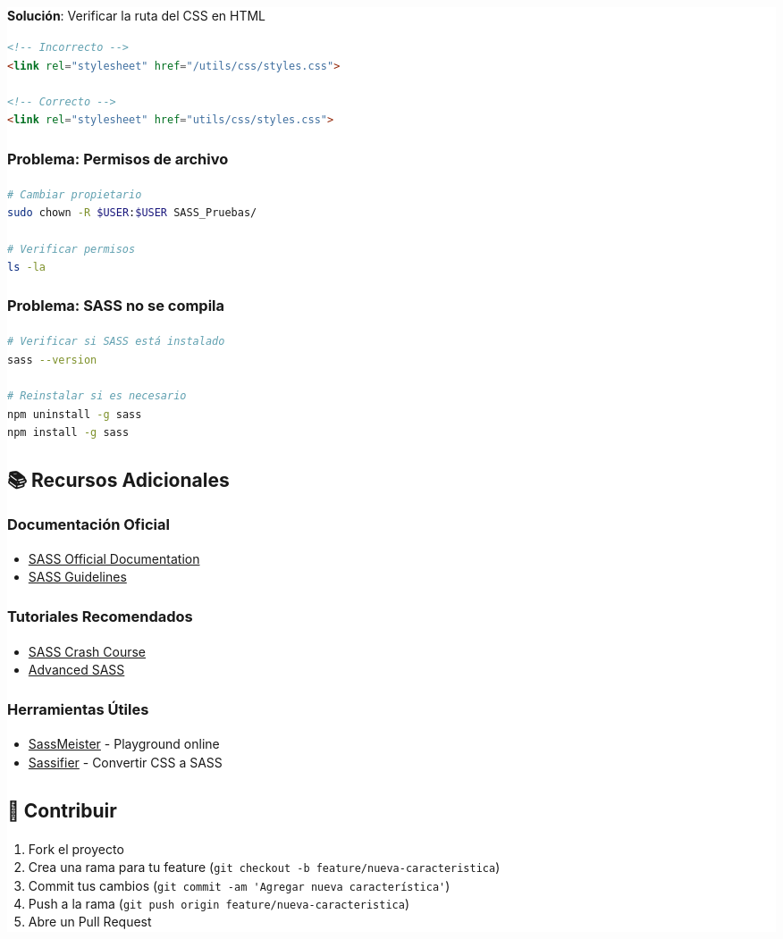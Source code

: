 **Solución**: Verificar la ruta del CSS en HTML
```html
<!-- Incorrecto -->
<link rel="stylesheet" href="/utils/css/styles.css">

<!-- Correcto -->
<link rel="stylesheet" href="utils/css/styles.css">
```

### Problema: Permisos de archivo

```bash
# Cambiar propietario
sudo chown -R $USER:$USER SASS_Pruebas/

# Verificar permisos
ls -la
```

### Problema: SASS no se compila

```bash
# Verificar si SASS está instalado
sass --version

# Reinstalar si es necesario
npm uninstall -g sass
npm install -g sass
```

## 📚 Recursos Adicionales

### Documentación Oficial
- [SASS Official Documentation](https://sass-lang.com/documentation)
- [SASS Guidelines](https://sass-guidelin.es/)

### Tutoriales Recomendados
- [SASS Crash Course](https://www.youtube.com/watch?v=nu5mdN2JIwM)
- [Advanced SASS](https://www.youtube.com/watch?v=roywYSEPSvc)

### Herramientas Útiles
- [SassMeister](https://www.sassmeister.com/) - Playground online
- [Sassifier](http://sassifier.com/) - Convertir CSS a SASS

## 👥 Contribuir

1. Fork el proyecto
2. Crea una rama para tu feature (`git checkout -b feature/nueva-caracteristica`)
3. Commit tus cambios (`git commit -am 'Agregar nueva característica'`)
4. Push a la rama (`git push origin feature/nueva-caracteristica`)
5. Abre un Pull Request
